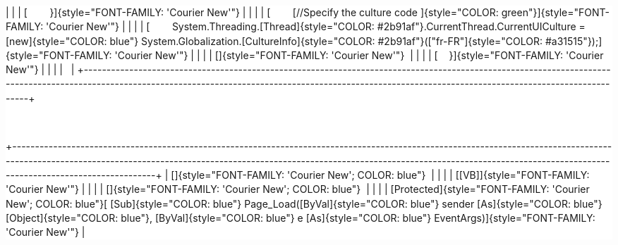 |                                                                                                                                                                                                                                                              |
| [        }]{style="FONT-FAMILY: 'Courier New'"}                                                                                                                                                                                                              |
|                                                                                                                                                                                                                                                              |
| [        [//Specify the culture code ]{style="COLOR: green"}]{style="FONT-FAMILY: 'Courier New'"}                                                                                                                                                            |
|                                                                                                                                                                                                                                                              |
| [        System.Threading.[Thread]{style="COLOR: #2b91af"}.CurrentThread.CurrentUICulture = [new]{style="COLOR: blue"} System.Globalization.[CultureInfo]{style="COLOR: #2b91af"}([\"fr-FR\"]{style="COLOR: #a31515"});]{style="FONT-FAMILY: 'Courier New'"} |
|                                                                                                                                                                                                                                                              |
| []{style="FONT-FAMILY: 'Courier New'"}                                                                                                                                                                                                                       |
|                                                                                                                                                                                                                                                              |
| [    }]{style="FONT-FAMILY: 'Courier New'"}                                                                                                                                                                                                                  |
|                                                                                                                                                                                                                                                              |
|                                                                                                                                                                                                                                                              |
+--------------------------------------------------------------------------------------------------------------------------------------------------------------------------------------------------------------------------------------------------------------+

 

+----------------------------------------------------------------------------------------------------------------------------------------------------------------------------------------------------------------------------------------------------------------------------------------------------------+
| []{style="FONT-FAMILY: 'Courier New'; COLOR: blue"}                                                                                                                                                                                                                                                      |
|                                                                                                                                                                                                                                                                                                          |
| [\[VB\]]{style="FONT-FAMILY: 'Courier New'"}                                                                                                                                                                                                                                                             |
|                                                                                                                                                                                                                                                                                                          |
| []{style="FONT-FAMILY: 'Courier New'; COLOR: blue"}                                                                                                                                                                                                                                                      |
|                                                                                                                                                                                                                                                                                                          |
| [Protected]{style="FONT-FAMILY: 'Courier New'; COLOR: blue"}[ [Sub]{style="COLOR: blue"} Page_Load([ByVal]{style="COLOR: blue"} sender [As]{style="COLOR: blue"} [Object]{style="COLOR: blue"}, [ByVal]{style="COLOR: blue"} e [As]{style="COLOR: blue"} EventArgs)]{style="FONT-FAMILY: 'Courier New'"} |